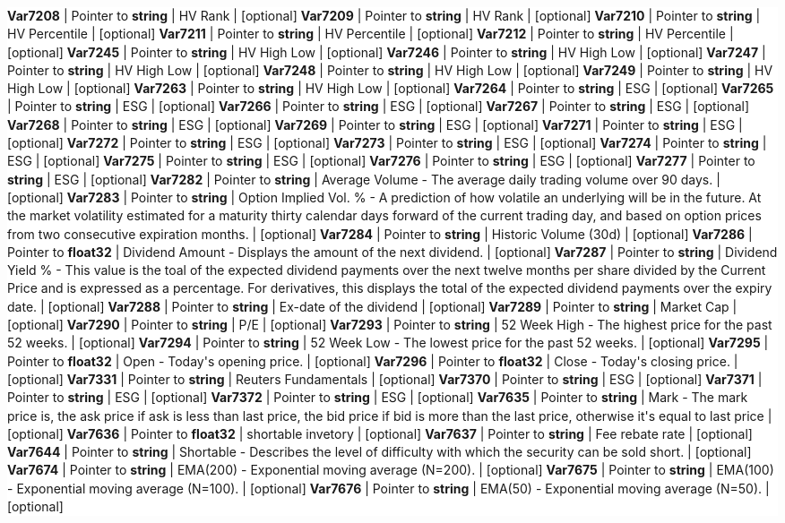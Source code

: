 **Var7208** | Pointer to **string** | HV Rank | [optional] 
**Var7209** | Pointer to **string** | HV Rank | [optional] 
**Var7210** | Pointer to **string** | HV Percentile | [optional] 
**Var7211** | Pointer to **string** | HV Percentile | [optional] 
**Var7212** | Pointer to **string** | HV Percentile | [optional] 
**Var7245** | Pointer to **string** | HV High Low | [optional] 
**Var7246** | Pointer to **string** | HV High Low | [optional] 
**Var7247** | Pointer to **string** | HV High Low | [optional] 
**Var7248** | Pointer to **string** | HV High Low | [optional] 
**Var7249** | Pointer to **string** | HV High Low | [optional] 
**Var7263** | Pointer to **string** | HV High Low | [optional] 
**Var7264** | Pointer to **string** | ESG | [optional] 
**Var7265** | Pointer to **string** | ESG | [optional] 
**Var7266** | Pointer to **string** | ESG | [optional] 
**Var7267** | Pointer to **string** | ESG | [optional] 
**Var7268** | Pointer to **string** | ESG | [optional] 
**Var7269** | Pointer to **string** | ESG | [optional] 
**Var7271** | Pointer to **string** | ESG | [optional] 
**Var7272** | Pointer to **string** | ESG | [optional] 
**Var7273** | Pointer to **string** | ESG | [optional] 
**Var7274** | Pointer to **string** | ESG | [optional] 
**Var7275** | Pointer to **string** | ESG | [optional] 
**Var7276** | Pointer to **string** | ESG | [optional] 
**Var7277** | Pointer to **string** | ESG | [optional] 
**Var7282** | Pointer to **string** | Average Volume - The average daily trading volume over 90 days. | [optional] 
**Var7283** | Pointer to **string** | Option Implied Vol. % - A prediction of how volatile an underlying will be in the future. At the market volatility estimated for a maturity thirty calendar days forward of the current trading day, and based on option prices from two consecutive expiration months.  | [optional] 
**Var7284** | Pointer to **string** | Historic Volume (30d) | [optional] 
**Var7286** | Pointer to **float32** | Dividend Amount - Displays the amount of the next dividend. | [optional] 
**Var7287** | Pointer to **string** | Dividend Yield % - This value is the toal of the expected dividend payments over the next twelve months per share divided by the Current Price and is expressed as a percentage. For derivatives, this displays the total of the expected dividend payments over the expiry date.  | [optional] 
**Var7288** | Pointer to **string** | Ex-date of the dividend | [optional] 
**Var7289** | Pointer to **string** | Market Cap | [optional] 
**Var7290** | Pointer to **string** | P/E | [optional] 
**Var7293** | Pointer to **string** | 52 Week High - The highest price for the past 52 weeks. | [optional] 
**Var7294** | Pointer to **string** | 52 Week Low - The lowest price for the past 52 weeks. | [optional] 
**Var7295** | Pointer to **float32** | Open - Today&#39;s opening price. | [optional] 
**Var7296** | Pointer to **float32** | Close - Today&#39;s closing price. | [optional] 
**Var7331** | Pointer to **string** | Reuters Fundamentals | [optional] 
**Var7370** | Pointer to **string** | ESG | [optional] 
**Var7371** | Pointer to **string** | ESG | [optional] 
**Var7372** | Pointer to **string** | ESG | [optional] 
**Var7635** | Pointer to **string** | Mark - The mark price is, the ask price if ask is less than last price, the bid price if bid is more than the last price, otherwise it&#39;s equal to last price | [optional] 
**Var7636** | Pointer to **float32** | shortable invetory | [optional] 
**Var7637** | Pointer to **string** | Fee rebate rate | [optional] 
**Var7644** | Pointer to **string** | Shortable - Describes the level of difficulty with which the security can be sold short. | [optional] 
**Var7674** | Pointer to **string** | EMA(200) - Exponential moving average (N&#x3D;200). | [optional] 
**Var7675** | Pointer to **string** | EMA(100) - Exponential moving average (N&#x3D;100). | [optional] 
**Var7676** | Pointer to **string** | EMA(50) - Exponential moving average (N&#x3D;50). | [optional] 